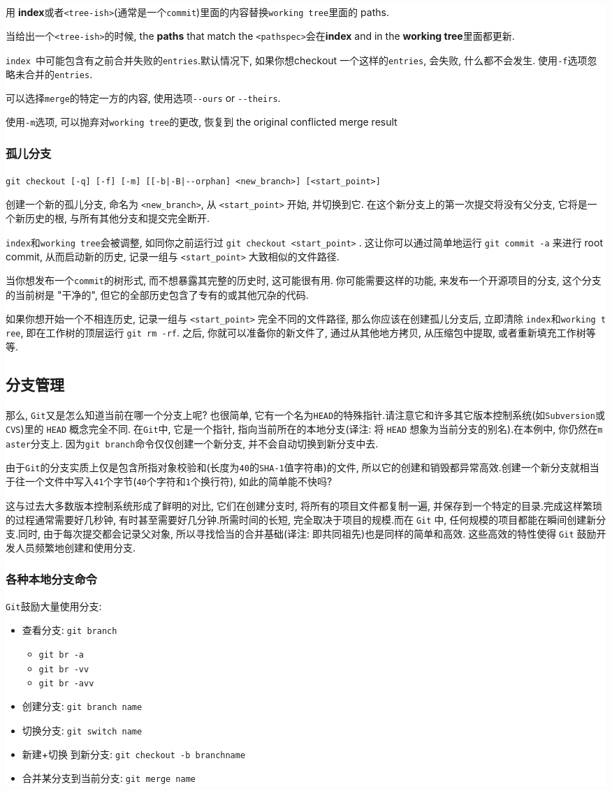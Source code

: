 用 **index**或者`<tree-ish>`(通常是一个`commit`)里面的内容替换`working tree`里面的 paths.

当给出一个`<tree-ish>`的时候, the **paths** that match the `<pathspec>`会在**index** and in the **working tree**里面都更新.

`index `中可能包含有之前合并失败的`entries`.默认情况下, 如果你想checkout 一个这样的`entries`, 会失败, 什么都不会发生.
使用`-f`选项忽略未合并的`entries`.

可以选择`merge`的特定一方的内容, 使用选项`--ours` or `--theirs`.

使用`-m`选项, 可以抛弃对`working tree`的更改, 恢复到 the original conflicted merge result

### 孤儿分支

    git checkout [-q] [-f] [-m] [[-b|-B|--orphan] <new_branch>] [<start_point>]

创建一个新的孤儿分支, 命名为 `<new_branch>`, 从 `<start_point>` 开始, 并切换到它.
在这个新分支上的第一次提交将没有父分支, 它将是一个新历史的根, 与所有其他分支和提交完全断开.

`index`和`working tree`会被调整, 如同你之前运行过 `git checkout <start_point>` .
这让你可以通过简单地运行 `git commit -a` 来进行 root commit, 从而启动新的历史,
记录一组与 `<start_point>` 大致相似的文件路径.

当你想发布一个`commit`的树形式, 而不想暴露其完整的历史时, 这可能很有用.
你可能需要这样的功能, 来发布一个开源项目的分支, 这个分支的当前树是 "干净的", 但它的全部历史包含了专有的或其他冗杂的代码.

如果你想开始一个不相连历史, 记录一组与 `<start_point>` 完全不同的文件路径,
那么你应该在创建孤儿分支后, 立即清除 `index`和`working tree`, 即在工作树的顶层运行 `git rm -rf`.
之后, 你就可以准备你的新文件了, 通过从其他地方拷贝, 从压缩包中提取, 或者重新填充工作树等等.

## 分支管理

那么, `Git`又是怎么知道当前在哪一个分支上呢?  也很简单, 它有一个名为`HEAD`的特殊指针.请注意它和许多其它版本控制系统(如`Subversion`或`CVS`)里的 `HEAD` 概念完全不同. 在`Git`中, 它是一个指针, 指向当前所在的本地分支(译注: 将 `HEAD` 想象为当前分支的别名).在本例中, 你仍然在`master`分支上. 因为`git branch`命令仅仅创建一个新分支, 并不会自动切换到新分支中去.

由于`Git`的分支实质上仅是包含所指对象校验和(长度为`40`的`SHA-1`值字符串)的文件, 所以它的创建和销毁都异常高效.创建一个新分支就相当于往一个文件中写入`41`个字节(`40`个字符和`1`个换行符), 如此的简单能不快吗?

这与过去大多数版本控制系统形成了鲜明的对比, 它们在创建分支时, 将所有的项目文件都复制一遍, 并保存到一个特定的目录.完成这样繁琐的过程通常需要好几秒钟, 有时甚至需要好几分钟.所需时间的长短, 完全取决于项目的规模.而在 `Git` 中, 任何规模的项目都能在瞬间创建新分支.同时, 由于每次提交都会记录父对象, 所以寻找恰当的合并基础(译注: 即共同祖先)也是同样的简单和高效. 这些高效的特性使得 `Git` 鼓励开发人员频繁地创建和使用分支.

### 各种本地分支命令

`Git`鼓励大量使用分支:

+ 查看分支: `git branch`
    + `git br -a`
    + `git br -vv`
    + `git br -avv`

+ 创建分支: `git branch name`
+ 切换分支:  `git switch name`
+ 新建+切换 到新分支:  `git checkout -b branchname`

+ 合并某分支到当前分支: `git merge name`


[Git Reset 三种模式]: https://www.jianshu.com/p/c2ec5f06cf1a